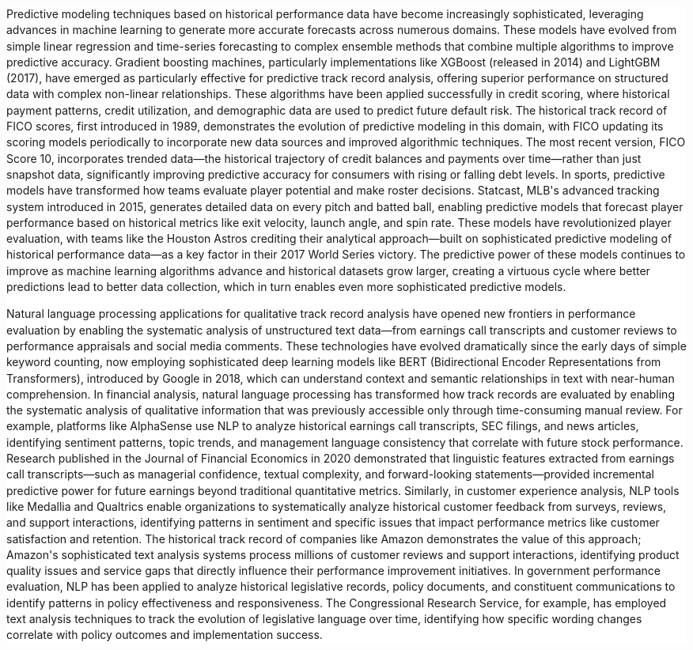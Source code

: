 Predictive modeling techniques based on historical performance data have become increasingly sophisticated, leveraging advances in machine learning to generate more accurate forecasts across numerous domains. These models have evolved from simple linear regression and time-series forecasting to complex ensemble methods that combine multiple algorithms to improve predictive accuracy. Gradient boosting machines, particularly implementations like XGBoost (released in 2014) and LightGBM (2017), have emerged as particularly effective for predictive track record analysis, offering superior performance on structured data with complex non-linear relationships. These algorithms have been applied successfully in credit scoring, where historical payment patterns, credit utilization, and demographic data are used to predict future default risk. The historical track record of FICO scores, first introduced in 1989, demonstrates the evolution of predictive modeling in this domain, with FICO updating its scoring models periodically to incorporate new data sources and improved algorithmic techniques. The most recent version, FICO Score 10, incorporates trended data—the historical trajectory of credit balances and payments over time—rather than just snapshot data, significantly improving predictive accuracy for consumers with rising or falling debt levels. In sports, predictive models have transformed how teams evaluate player potential and make roster decisions. Statcast, MLB's advanced tracking system introduced in 2015, generates detailed data on every pitch and batted ball, enabling predictive models that forecast player performance based on historical metrics like exit velocity, launch angle, and spin rate. These models have revolutionized player evaluation, with teams like the Houston Astros crediting their analytical approach—built on sophisticated predictive modeling of historical performance data—as a key factor in their 2017 World Series victory. The predictive power of these models continues to improve as machine learning algorithms advance and historical datasets grow larger, creating a virtuous cycle where better predictions lead to better data collection, which in turn enables even more sophisticated predictive models.

Natural language processing applications for qualitative track record analysis have opened new frontiers in performance evaluation by enabling the systematic analysis of unstructured text data—from earnings call transcripts and customer reviews to performance appraisals and social media comments. These technologies have evolved dramatically since the early days of simple keyword counting, now employing sophisticated deep learning models like BERT (Bidirectional Encoder Representations from Transformers), introduced by Google in 2018, which can understand context and semantic relationships in text with near-human comprehension. In financial analysis, natural language processing has transformed how track records are evaluated by enabling the systematic analysis of qualitative information that was previously accessible only through time-consuming manual review. For example, platforms like AlphaSense use NLP to analyze historical earnings call transcripts, SEC filings, and news articles, identifying sentiment patterns, topic trends, and management language consistency that correlate with future stock performance. Research published in the Journal of Financial Economics in 2020 demonstrated that linguistic features extracted from earnings call transcripts—such as managerial confidence, textual complexity, and forward-looking statements—provided incremental predictive power for future earnings beyond traditional quantitative metrics. Similarly, in customer experience analysis, NLP tools like Medallia and Qualtrics enable organizations to systematically analyze historical customer feedback from surveys, reviews, and support interactions, identifying patterns in sentiment and specific issues that impact performance metrics like customer satisfaction and retention. The historical track record of companies like Amazon demonstrates the value of this approach; Amazon's sophisticated text analysis systems process millions of customer reviews and support interactions, identifying product quality issues and service gaps that directly influence their performance improvement initiatives. In government performance evaluation, NLP has been applied to analyze historical legislative records, policy documents, and constituent communications to identify patterns in policy effectiveness and responsiveness. The Congressional Research Service, for example, has employed text analysis techniques to track the evolution of legislative language over time, identifying how specific wording changes correlate with policy outcomes and implementation success.
